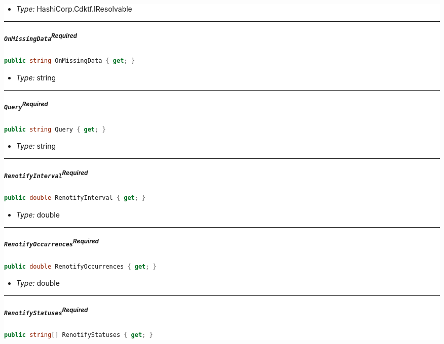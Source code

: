 - *Type:* HashiCorp.Cdktf.IResolvable

---

##### `OnMissingData`<sup>Required</sup> <a name="OnMissingData" id="@cdktf/provider-datadog.dataDatadogMonitor.DataDatadogMonitor.property.onMissingData"></a>

```csharp
public string OnMissingData { get; }
```

- *Type:* string

---

##### `Query`<sup>Required</sup> <a name="Query" id="@cdktf/provider-datadog.dataDatadogMonitor.DataDatadogMonitor.property.query"></a>

```csharp
public string Query { get; }
```

- *Type:* string

---

##### `RenotifyInterval`<sup>Required</sup> <a name="RenotifyInterval" id="@cdktf/provider-datadog.dataDatadogMonitor.DataDatadogMonitor.property.renotifyInterval"></a>

```csharp
public double RenotifyInterval { get; }
```

- *Type:* double

---

##### `RenotifyOccurrences`<sup>Required</sup> <a name="RenotifyOccurrences" id="@cdktf/provider-datadog.dataDatadogMonitor.DataDatadogMonitor.property.renotifyOccurrences"></a>

```csharp
public double RenotifyOccurrences { get; }
```

- *Type:* double

---

##### `RenotifyStatuses`<sup>Required</sup> <a name="RenotifyStatuses" id="@cdktf/provider-datadog.dataDatadogMonitor.DataDatadogMonitor.property.renotifyStatuses"></a>

```csharp
public string[] RenotifyStatuses { get; }
```
